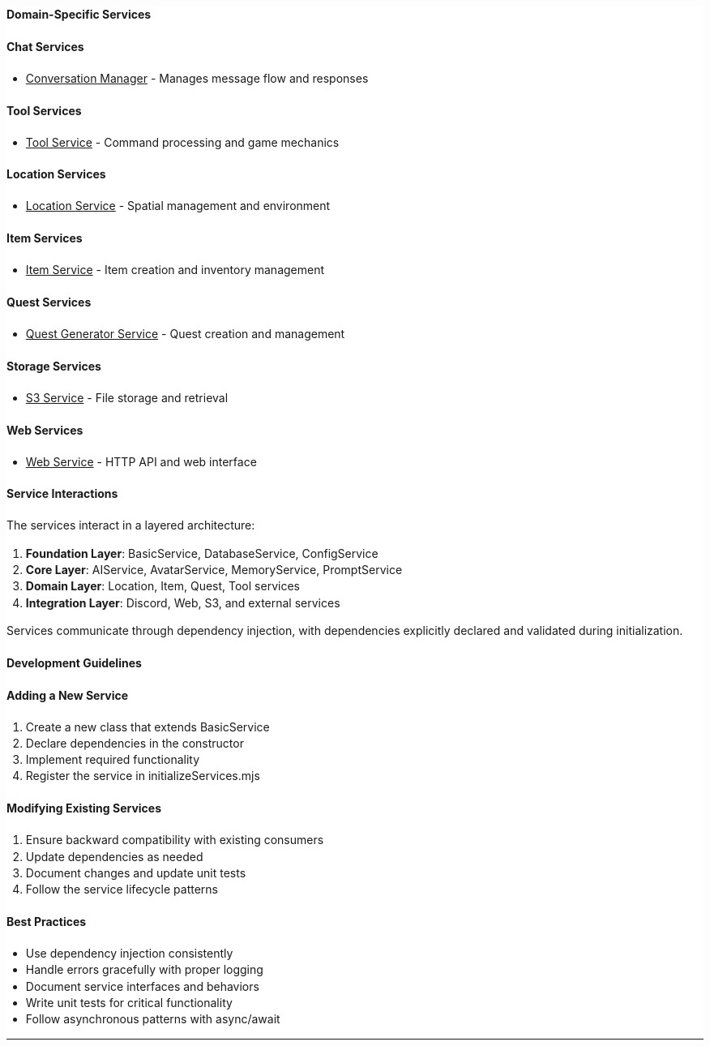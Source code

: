 #### Domain-Specific Services

#### Chat Services
- [Conversation Manager](chat/conversationManager.md) - Manages message flow and responses

#### Tool Services
- [Tool Service](tools/toolService.md) - Command processing and game mechanics

#### Location Services
- [Location Service](location/locationService.md) - Spatial management and environment

#### Item Services
- [Item Service](item/itemService.md) - Item creation and inventory management

#### Quest Services
- [Quest Generator Service](quest/questGeneratorService.md) - Quest creation and management

#### Storage Services
- [S3 Service](s3/s3Service.md) - File storage and retrieval

#### Web Services
- [Web Service](web/webService.md) - HTTP API and web interface

#### Service Interactions
The services interact in a layered architecture:

1. **Foundation Layer**: BasicService, DatabaseService, ConfigService
2. **Core Layer**: AIService, AvatarService, MemoryService, PromptService
3. **Domain Layer**: Location, Item, Quest, Tool services
4. **Integration Layer**: Discord, Web, S3, and external services

Services communicate through dependency injection, with dependencies explicitly declared and validated during initialization.

#### Development Guidelines

#### Adding a New Service
1. Create a new class that extends BasicService
2. Declare dependencies in the constructor
3. Implement required functionality
4. Register the service in initializeServices.mjs

#### Modifying Existing Services
1. Ensure backward compatibility with existing consumers
2. Update dependencies as needed
3. Document changes and update unit tests
4. Follow the service lifecycle patterns

#### Best Practices
- Use dependency injection consistently
- Handle errors gracefully with proper logging
- Document service interfaces and behaviors
- Write unit tests for critical functionality
- Follow asynchronous patterns with async/await

---